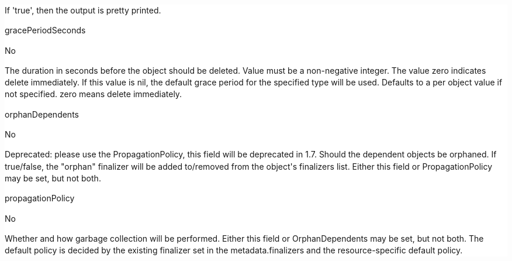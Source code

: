 </td>
<td class="cellrowborder" valign="top" width="45%" headers="mcps1.2.4.1.3 "><p id="zh-cn_topic_0079615056_p47143951"><a name="zh-cn_topic_0079615056_p47143951"></a><a name="zh-cn_topic_0079615056_p47143951"></a>If 'true', then the output is pretty printed.</p>
</td>
</tr>
<tr id="rf0174cc788d1406791ebac9b6df8acd6"><td class="cellrowborder" valign="top" width="33%" headers="mcps1.2.4.1.1 "><p id="a9c85576f378c4573b485d43745475398"><a name="a9c85576f378c4573b485d43745475398"></a><a name="a9c85576f378c4573b485d43745475398"></a>gracePeriodSeconds</p>
</td>
<td class="cellrowborder" valign="top" width="22%" headers="mcps1.2.4.1.2 "><p id="zh-cn_topic_0079615056_p777074816124"><a name="zh-cn_topic_0079615056_p777074816124"></a><a name="zh-cn_topic_0079615056_p777074816124"></a>No</p>
</td>
<td class="cellrowborder" valign="top" width="45%" headers="mcps1.2.4.1.3 "><p id="a1843ce09947646f88cd95ea3763333df"><a name="a1843ce09947646f88cd95ea3763333df"></a><a name="a1843ce09947646f88cd95ea3763333df"></a>The duration in seconds before the object should be deleted. Value must be a non-negative integer. The value zero indicates delete immediately. If this value is nil, the default grace period for the specified type will be used. Defaults to a per object value if not specified. zero means delete immediately.</p>
</td>
</tr>
<tr id="rb1ed5b6bf60f472cb3ebfd7cf2da6608"><td class="cellrowborder" valign="top" width="33%" headers="mcps1.2.4.1.1 "><p id="a39b66f9d415342329a82762fdbf8b74f"><a name="a39b66f9d415342329a82762fdbf8b74f"></a><a name="a39b66f9d415342329a82762fdbf8b74f"></a>orphanDependents</p>
</td>
<td class="cellrowborder" valign="top" width="22%" headers="mcps1.2.4.1.2 "><p id="aa77cf8a04e5241ce98460b55c28a32c4"><a name="aa77cf8a04e5241ce98460b55c28a32c4"></a><a name="aa77cf8a04e5241ce98460b55c28a32c4"></a>No</p>
</td>
<td class="cellrowborder" valign="top" width="45%" headers="mcps1.2.4.1.3 "><p id="aac08fb72b4494c9fab0ef0063ef57cd4"><a name="aac08fb72b4494c9fab0ef0063ef57cd4"></a><a name="aac08fb72b4494c9fab0ef0063ef57cd4"></a>Deprecated: please use the PropagationPolicy, this field will be deprecated in 1.7. Should the dependent objects be orphaned. If true/false, the "orphan" finalizer will be added to/removed from the object's finalizers list. Either this field or PropagationPolicy may be set, but not both.</p>
</td>
</tr>
<tr id="read1142efb9a4dfc9b8b9a886405f90f"><td class="cellrowborder" valign="top" width="33%" headers="mcps1.2.4.1.1 "><p id="zh-cn_topic_0079615056_p549795241210"><a name="zh-cn_topic_0079615056_p549795241210"></a><a name="zh-cn_topic_0079615056_p549795241210"></a>propagationPolicy</p>
</td>
<td class="cellrowborder" valign="top" width="22%" headers="mcps1.2.4.1.2 "><p id="a1a32896b6e3f4d75855c467213f67b58"><a name="a1a32896b6e3f4d75855c467213f67b58"></a><a name="a1a32896b6e3f4d75855c467213f67b58"></a>No</p>
</td>
<td class="cellrowborder" valign="top" width="45%" headers="mcps1.2.4.1.3 "><p id="zh-cn_topic_0079615056_p174970527122"><a name="zh-cn_topic_0079615056_p174970527122"></a><a name="zh-cn_topic_0079615056_p174970527122"></a>Whether and how garbage collection will be performed. Either this field or OrphanDependents may be set, but not both. The default policy is decided by the existing finalizer set in the metadata.finalizers and the resource-specific default policy.</p>
</td>
</tr>
</tbody>
</table>

